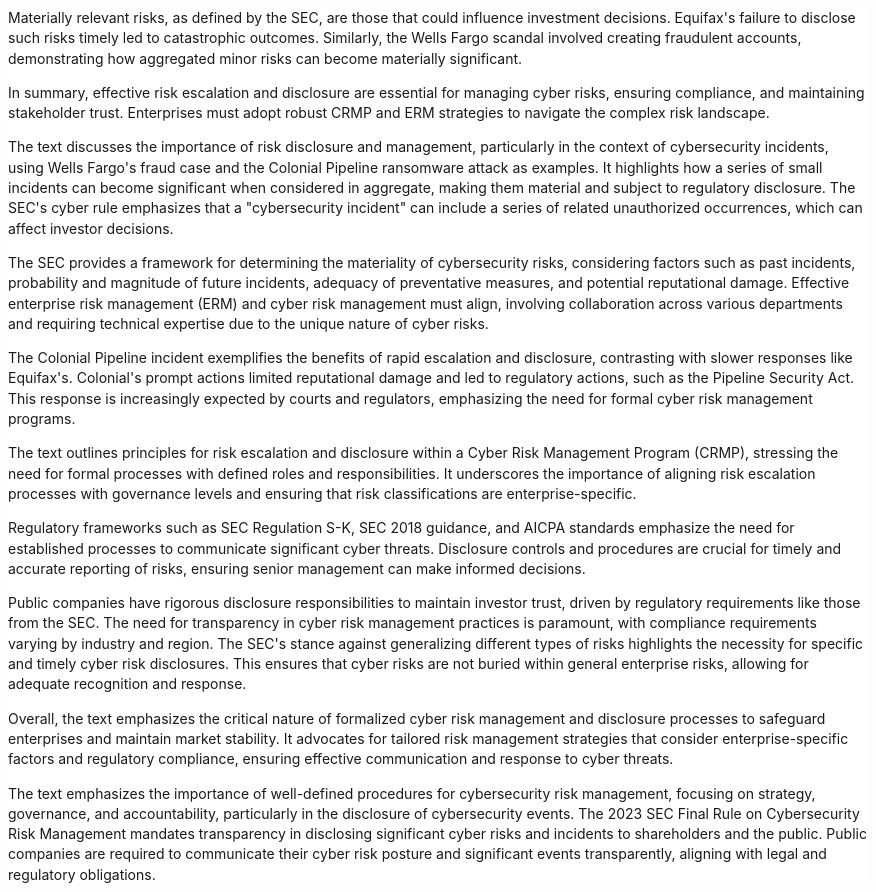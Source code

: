 Materially relevant risks, as defined by the SEC, are those that could influence investment decisions. Equifax's failure to disclose such risks timely led to catastrophic outcomes. Similarly, the Wells Fargo scandal involved creating fraudulent accounts, demonstrating how aggregated minor risks can become materially significant.

In summary, effective risk escalation and disclosure are essential for managing cyber risks, ensuring compliance, and maintaining stakeholder trust. Enterprises must adopt robust CRMP and ERM strategies to navigate the complex risk landscape.



The text discusses the importance of risk disclosure and management, particularly in the context of cybersecurity incidents, using Wells Fargo's fraud case and the Colonial Pipeline ransomware attack as examples. It highlights how a series of small incidents can become significant when considered in aggregate, making them material and subject to regulatory disclosure. The SEC's cyber rule emphasizes that a "cybersecurity incident" can include a series of related unauthorized occurrences, which can affect investor decisions.

The SEC provides a framework for determining the materiality of cybersecurity risks, considering factors such as past incidents, probability and magnitude of future incidents, adequacy of preventative measures, and potential reputational damage. Effective enterprise risk management (ERM) and cyber risk management must align, involving collaboration across various departments and requiring technical expertise due to the unique nature of cyber risks.

The Colonial Pipeline incident exemplifies the benefits of rapid escalation and disclosure, contrasting with slower responses like Equifax's. Colonial's prompt actions limited reputational damage and led to regulatory actions, such as the Pipeline Security Act. This response is increasingly expected by courts and regulators, emphasizing the need for formal cyber risk management programs.

The text outlines principles for risk escalation and disclosure within a Cyber Risk Management Program (CRMP), stressing the need for formal processes with defined roles and responsibilities. It underscores the importance of aligning risk escalation processes with governance levels and ensuring that risk classifications are enterprise-specific.

Regulatory frameworks such as SEC Regulation S-K, SEC 2018 guidance, and AICPA standards emphasize the need for established processes to communicate significant cyber threats. Disclosure controls and procedures are crucial for timely and accurate reporting of risks, ensuring senior management can make informed decisions.

Public companies have rigorous disclosure responsibilities to maintain investor trust, driven by regulatory requirements like those from the SEC. The need for transparency in cyber risk management practices is paramount, with compliance requirements varying by industry and region. The SEC's stance against generalizing different types of risks highlights the necessity for specific and timely cyber risk disclosures. This ensures that cyber risks are not buried within general enterprise risks, allowing for adequate recognition and response.

Overall, the text emphasizes the critical nature of formalized cyber risk management and disclosure processes to safeguard enterprises and maintain market stability. It advocates for tailored risk management strategies that consider enterprise-specific factors and regulatory compliance, ensuring effective communication and response to cyber threats.



The text emphasizes the importance of well-defined procedures for cybersecurity risk management, focusing on strategy, governance, and accountability, particularly in the disclosure of cybersecurity events. The 2023 SEC Final Rule on Cybersecurity Risk Management mandates transparency in disclosing significant cyber risks and incidents to shareholders and the public. Public companies are required to communicate their cyber risk posture and significant events transparently, aligning with legal and regulatory obligations.
